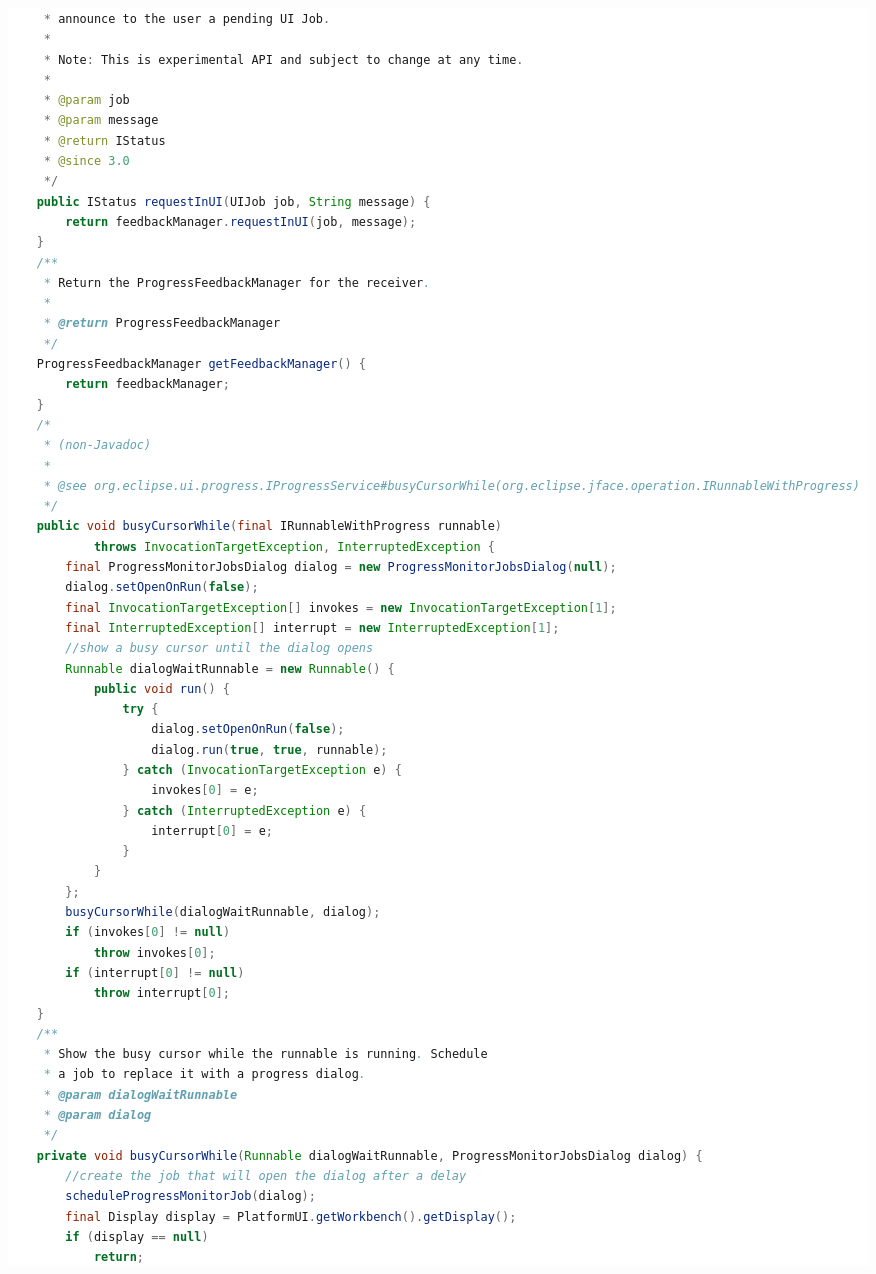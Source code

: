```java
	 * announce to the user a pending UI Job.
	 * 
	 * Note: This is experimental API and subject to change at any time.
	 * 
	 * @param job
	 * @param message
	 * @return IStatus
	 * @since 3.0
	 */
	public IStatus requestInUI(UIJob job, String message) {
		return feedbackManager.requestInUI(job, message);
	}
	/**
	 * Return the ProgressFeedbackManager for the receiver.
	 * 
	 * @return ProgressFeedbackManager
	 */
	ProgressFeedbackManager getFeedbackManager() {
		return feedbackManager;
	}
	/*
	 * (non-Javadoc)
	 * 
	 * @see org.eclipse.ui.progress.IProgressService#busyCursorWhile(org.eclipse.jface.operation.IRunnableWithProgress)
	 */
	public void busyCursorWhile(final IRunnableWithProgress runnable)
			throws InvocationTargetException, InterruptedException {
		final ProgressMonitorJobsDialog dialog = new ProgressMonitorJobsDialog(null);
		dialog.setOpenOnRun(false);
		final InvocationTargetException[] invokes = new InvocationTargetException[1];
		final InterruptedException[] interrupt = new InterruptedException[1];
		//show a busy cursor until the dialog opens
		Runnable dialogWaitRunnable = new Runnable() {
			public void run() {
				try {
					dialog.setOpenOnRun(false);
					dialog.run(true, true, runnable);
				} catch (InvocationTargetException e) {
					invokes[0] = e;
				} catch (InterruptedException e) {
					interrupt[0] = e;
				}
			}
		};
		busyCursorWhile(dialogWaitRunnable, dialog);
		if (invokes[0] != null)
			throw invokes[0];
		if (interrupt[0] != null)
			throw interrupt[0];
	}
	/**
	 * Show the busy cursor while the runnable is running. Schedule
	 * a job to replace it with a progress dialog.
	 * @param dialogWaitRunnable
	 * @param dialog
	 */
	private void busyCursorWhile(Runnable dialogWaitRunnable, ProgressMonitorJobsDialog dialog) {
		//create the job that will open the dialog after a delay
		scheduleProgressMonitorJob(dialog);
		final Display display = PlatformUI.getWorkbench().getDisplay();
		if (display == null)
			return;
```